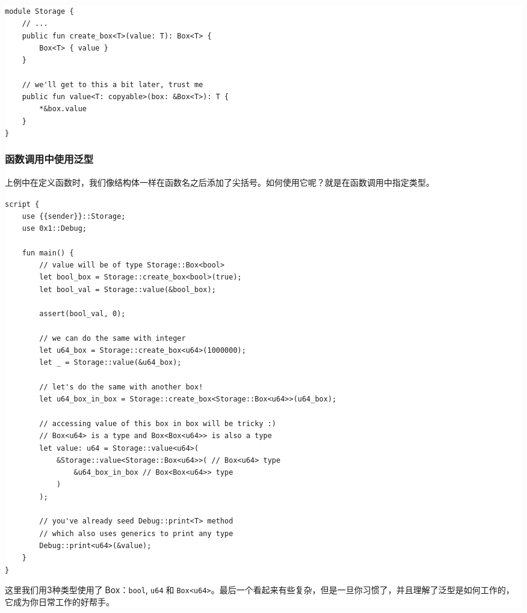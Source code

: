 ```Move
module Storage {
    // ...
    public fun create_box<T>(value: T): Box<T> {
        Box<T> { value }
    }

    // we'll get to this a bit later, trust me
    public fun value<T: copyable>(box: &Box<T>): T {
        *&box.value
    }
}
```

### 函数调用中使用泛型

上例中在定义函数时，我们像结构体一样在函数名之后添加了尖括号。如何使用它呢？就是在函数调用中指定类型。

```Move
script {
    use {{sender}}::Storage;
    use 0x1::Debug;

    fun main() {
        // value will be of type Storage::Box<bool>
        let bool_box = Storage::create_box<bool>(true);
        let bool_val = Storage::value(&bool_box);

        assert(bool_val, 0);

        // we can do the same with integer
        let u64_box = Storage::create_box<u64>(1000000);
        let _ = Storage::value(&u64_box);

        // let's do the same with another box!
        let u64_box_in_box = Storage::create_box<Storage::Box<u64>>(u64_box);

        // accessing value of this box in box will be tricky :)
        // Box<u64> is a type and Box<Box<u64>> is also a type
        let value: u64 = Storage::value<u64>(
            &Storage::value<Storage::Box<u64>>( // Box<u64> type
                &u64_box_in_box // Box<Box<u64>> type
            )
        );

        // you've already seed Debug::print<T> method
        // which also uses generics to print any type
        Debug::print<u64>(&value);
    }
}
```

这里我们用3种类型使用了 Box：`bool`, `u64` 和 `Box<u64>`。最后一个看起来有些复杂，但是一旦你习惯了，并且理解了泛型是如何工作的，它成为你日常工作的好帮手。
